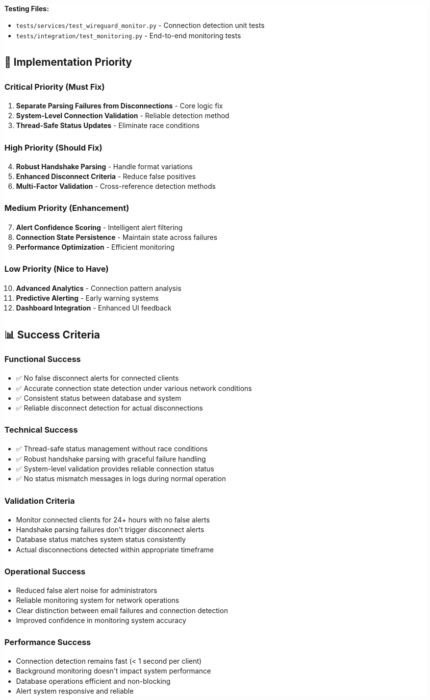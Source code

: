 **Testing Files:**
- `tests/services/test_wireguard_monitor.py` - Connection detection unit tests
- `tests/integration/test_monitoring.py` - End-to-end monitoring tests

## 🎯 Implementation Priority

### **Critical Priority (Must Fix)**
1. **Separate Parsing Failures from Disconnections** - Core logic fix
2. **System-Level Connection Validation** - Reliable detection method
3. **Thread-Safe Status Updates** - Eliminate race conditions

### **High Priority (Should Fix)**
4. **Robust Handshake Parsing** - Handle format variations
5. **Enhanced Disconnect Criteria** - Reduce false positives
6. **Multi-Factor Validation** - Cross-reference detection methods

### **Medium Priority (Enhancement)**
7. **Alert Confidence Scoring** - Intelligent alert filtering
8. **Connection State Persistence** - Maintain state across failures
9. **Performance Optimization** - Efficient monitoring

### **Low Priority (Nice to Have)**
10. **Advanced Analytics** - Connection pattern analysis
11. **Predictive Alerting** - Early warning systems
12. **Dashboard Integration** - Enhanced UI feedback

## 📊 Success Criteria

### **Functional Success**
- ✅ No false disconnect alerts for connected clients
- ✅ Accurate connection state detection under various network conditions
- ✅ Consistent status between database and system
- ✅ Reliable disconnect detection for actual disconnections

### **Technical Success**
- ✅ Thread-safe status management without race conditions
- ✅ Robust handshake parsing with graceful failure handling
- ✅ System-level validation provides reliable connection status
- ✅ No status mismatch messages in logs during normal operation

### **Validation Criteria**
- Monitor connected clients for 24+ hours with no false alerts
- Handshake parsing failures don't trigger disconnect alerts
- Database status matches system status consistently
- Actual disconnections detected within appropriate timeframe

### **Operational Success**
- Reduced false alert noise for administrators
- Reliable monitoring system for network operations
- Clear distinction between email failures and connection detection
- Improved confidence in monitoring system accuracy

### **Performance Success**
- Connection detection remains fast (< 1 second per client)
- Background monitoring doesn't impact system performance
- Database operations efficient and non-blocking
- Alert system responsive and reliable